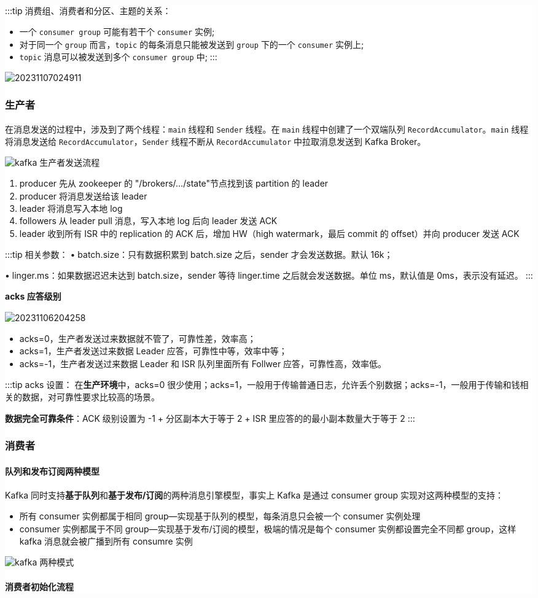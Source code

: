 :::tip 消费组、消费者和分区、主题的关系：
- 一个 `consumer group` 可能有若干个 `consumer` 实例;
- 对于同一个 `group` 而言，`topic` 的每条消息只能被发送到 `group` 下的一个 `consumer` 实例上;
- `topic` 消息可以被发送到多个 `consumer group` 中;
:::

![20231107024911](https://cdn.jsdelivr.net/gh/AlexChen68/OSS@master/images/2023/20231107024911.png)

### 生产者

在消息发送的过程中，涉及到了两个线程：`main` 线程和 `Sender` 线程。在 `main` 线程中创建了一个双端队列 `RecordAccumulator`。`main` 线程将消息发送给 `RecordAccumulator`，`Sender` 线程不断从 `RecordAccumulator` 中拉取消息发送到 Kafka Broker。

![kafka 生产者发送流程](https://cdn.jsdelivr.net/gh/AlexChen68/OSS@master/images/2023/20231106204003.png)

1. producer 先从 zookeeper 的 "/brokers/…/state"节点找到该 partition 的 leader
2. producer 将消息发送给该 leader
3. leader 将消息写入本地 log
4. followers 从 leader pull 消息，写入本地 log 后向 leader 发送 ACK
5. leader 收到所有 ISR 中的 replication 的 ACK 后，增加 HW（high watermark，最后 commit 的 offset）并向 producer 发送 ACK

:::tip 相关参数：
• batch.size：只有数据积累到 batch.size 之后，sender 才会发送数据。默认 16k；

• linger.ms：如果数据迟迟未达到 batch.size，sender 等待 linger.time 之后就会发送数据。单位 ms，默认值是 0ms，表示没有延迟。
:::

**acks 应答级别** <Badge text="重要" type="tip"/>

![20231106204258](https://cdn.jsdelivr.net/gh/AlexChen68/OSS@master/images/2023/20231106204258.png)

- acks=0，生产者发送过来数据就不管了，可靠性差，效率高；
- acks=1，生产者发送过来数据 Leader 应答，可靠性中等，效率中等；
- acks=-1，生产者发送过来数据 Leader 和 ISR 队列里面所有 Follwer 应答，可靠性高，效率低。

:::tip acks 设置：
在**生产环境**中，acks=0 很少使用；acks=1，一般用于传输普通日志，允许丢个别数据；acks=-1，一般用于传输和钱相关的数据，对可靠性要求比较高的场景。

**数据完全可靠条件**：ACK 级别设置为 -1 + 分区副本大于等于 2 + ISR 里应答的的最小副本数量大于等于 2
:::

### 消费者

#### 队列和发布订阅两种模型

Kafka 同时支持**基于队列**和**基于发布/订阅**的两种消息引擎模型，事实上 Kafka 是通过 consumer group 实现对这两种模型的支持：

- 所有 consumer 实例都属于相同 group—实现基于队列的模型，每条消息只会被一个 consumer 实例处理
- consumer 实例都属于不同 group—实现基于发布/订阅的模型，极端的情况是每个 consumer 实例都设置完全不同都 group，这样 kafka 消息就会被广播到所有 consumre 实例

![kafka 两种模式](https://cdn.jsdelivr.net/gh/AlexChen68/OSS@master/images/2023/20231106204823.png)

#### 消费者初始化流程

